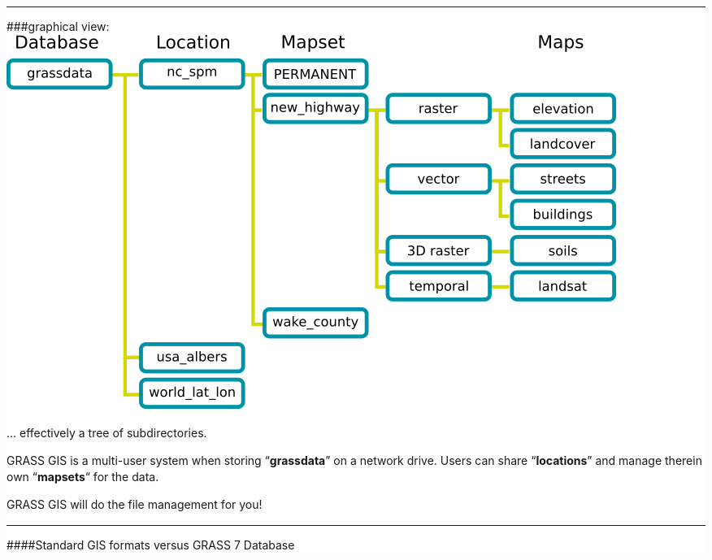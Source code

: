 ___
###graphical view:
![db2](image/db_graphic.png)

… effectively a tree of subdirectories.

GRASS GIS is a multi-user system when storing “**grassdata**” on a network drive.
Users can share “**locations**” and manage therein own “**mapsets**“ for the data.

GRASS GIS will do the file management for you!
___
####Standard GIS formats versus GRASS 7 Database
